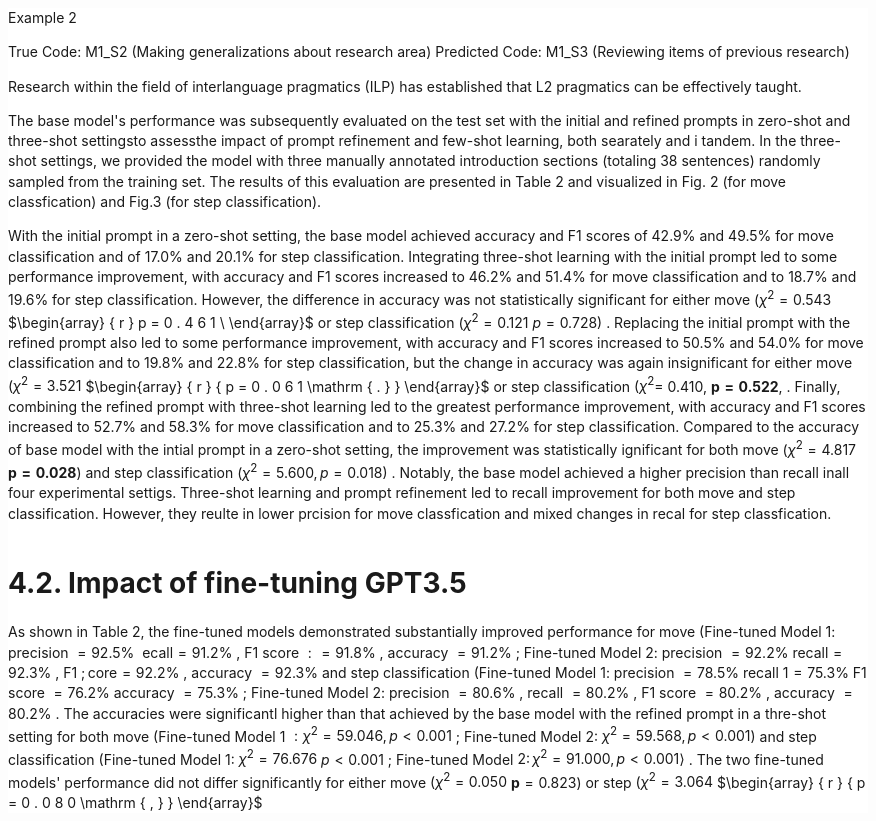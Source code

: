 Example 2

True Code: M1_S2 (Making generalizations about research area) Predicted Code: M1_S3 (Reviewing items of previous research)

Research within the field of interlanguage pragmatics (ILP) has established that L2 pragmatics can be effectively taught.

The base model's performance was subsequently evaluated on the test set with the initial and refined prompts in zero-shot and three-shot settingsto assessthe impact of prompt refinement and few-shot learning, both searately and i tandem. In the three-shot settings, we provided the model with three manually annotated introduction sections (totaling 38 sentences) randomly sampled from the training set. The results of this evaluation are presented in Table 2 and visualized in Fig. 2 (for move classfication) and Fig.3 (for step classification).

With the initial prompt in a zero-shot setting, the base model achieved accuracy and F1 scores of $4 2 . 9 \%$ and $4 9 . 5 \%$ for move classification and of $1 7 . 0 \%$ and $2 0 . 1 \%$ for step classification. Integrating three-shot learning with the initial prompt led to some performance improvement, with accuracy and F1 scores increased to $4 6 . 2 \%$ and $5 1 . 4 \%$ for move classification and to $1 8 . 7 \%$ and $1 9 . 6 \%$ for step classification. However, the difference in accuracy was not statistically significant for either move $( \chi ^ { 2 } = 0 . 5 4 3$ $\begin{array} { r }  p = 0 . 4 6 1 \ \end{array}$ or step classification $( \chi ^ { 2 } = 0 . 1 2 1$ $p = 0 . 7 2 8 )$ . Replacing the initial prompt with the refined prompt also led to some performance improvement, with accuracy and F1 scores increased to $5 0 . 5 \%$ and $5 4 . 0 \%$ for move classification and to $1 9 . 8 \%$ and $2 2 . 8 \%$ for step classification, but the change in accuracy was again insignificant for either move $( \chi ^ { 2 } = 3 . 5 2 1$ $\begin{array} { r } { p = 0 . 0 6 1 \mathrm { . } } \end{array}$ or step classification $( \chi ^ { 2 } =$ 0.410, $\pmb { p = 0 . 5 2 2 } ,$ . Finally, combining the refined prompt with three-shot learning led to the greatest performance improvement, with accuracy and F1 scores increased to $5 2 . 7 \%$ and $5 8 . 3 \%$ for move classification and to $2 5 . 3 \%$ and $2 7 . 2 \%$ for step classification. Compared to the accuracy of base model with the intial prompt in a zero-shot setting, the improvement was statistically ignificant for both move $( \chi ^ { 2 } = 4 . 8 1 7$ $\pmb { p = 0 . 0 2 8 } )$ and step classification $( \chi ^ { 2 } = 5 . 6 0 0 , p = 0 . 0 1 8 )$ . Notably, the base model achieved a higher precision than recall inall four experimental settigs. Three-shot learning and prompt refinement led to recall improvement for both move and step classification. However, they reulte in lower prcision for move classfication and mixed changes in recal for step classfication.

# 4.2. Impact of fine-tuning GPT3.5

As shown in Table 2, the fine-tuned models demonstrated substantially improved performance for move (Fine-tuned Model 1: precision $= 9 2 . 5 \%$ $\mathrm { \ e c a l l } = 9 1 . 2 \%$ , F1 score $: = 9 1 . 8 \%$ , accuracy $= 9 1 . 2 \%$ ; Fine-tuned Model 2: precision $= 9 2 . 2 \%$ $\mathrm { r e c a l l } = 9 2 . 3 \%$ , F1 $\mathrm { ; c o r e } = 9 2 . 2 \%$ , accuracy $= 9 2 . 3 \%$ and step classification (Fine-tuned Model 1: precision $= 7 8 . 5 \%$ recall $1 = 7 5 . 3 \%$ F1 score $= 7 6 . 2 \%$ accuracy $= 7 5 . 3 \%$ ; Fine-tuned Model 2: precision $= 8 0 . 6 \%$ , recall $= 8 0 . 2 \%$ , F1 score $= 8 0 . 2 \%$ , accuracy $= 8 0 . 2 \%$ . The accuracies were significantl higher than that achieved by the base model with the refined prompt in a thre-shot setting for both move (Fine-tuned Model 1 $: \chi ^ { 2 } = 5 9 . 0 4 6 , p < 0 . 0 0 1$ ; Fine-tuned Model 2: $\chi ^ { 2 } = 5 9 . 5 6 8 , p < 0 . 0 0 1 )$ and step classification (Fine-tuned Model 1: $\chi ^ { 2 } = 7 6 . 6 7 6$ $p < 0 . 0 0 1$ ; Fine-tuned Model $2 \colon \chi ^ { 2 } = 9 1 . 0 0 0 , p < 0 . 0 0 1 \rangle$ . The two fine-tuned models' performance did not differ significantly for either move $( \chi ^ { 2 } = 0 . 0 5 0$ $\pmb { p } = 0 . 8 2 3 )$ or step $( \chi ^ { 2 } = 3 . 0 6 4$ $\begin{array} { r } { p = 0 . 0 8 0 \mathrm { , } } \end{array}$
